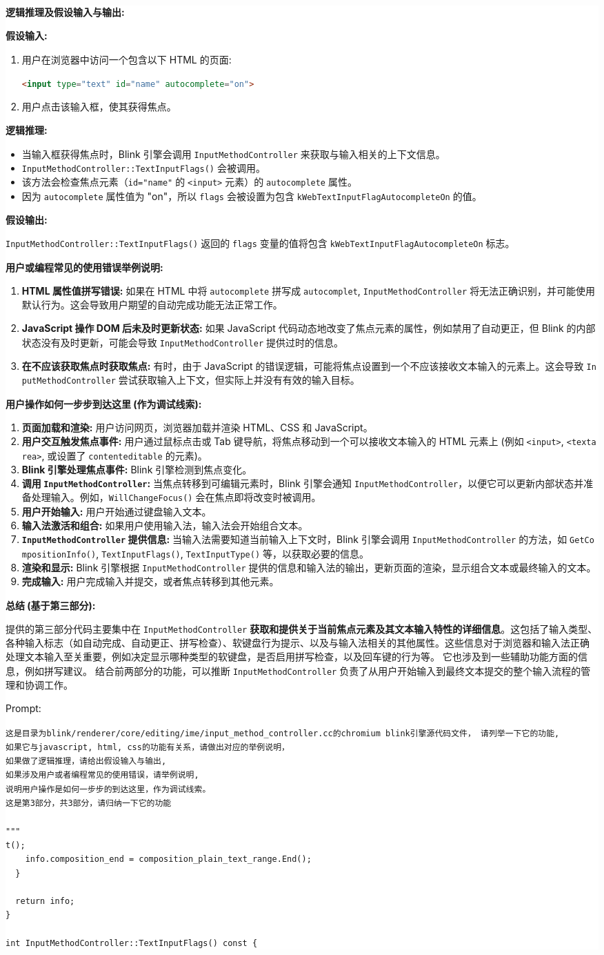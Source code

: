 **逻辑推理及假设输入与输出:**

**假设输入:**

1. 用户在浏览器中访问一个包含以下 HTML 的页面:
   ```html
   <input type="text" id="name" autocomplete="on">
   ```
2. 用户点击该输入框，使其获得焦点。

**逻辑推理:**

* 当输入框获得焦点时，Blink 引擎会调用 `InputMethodController` 来获取与输入相关的上下文信息。
* `InputMethodController::TextInputFlags()` 会被调用。
* 该方法会检查焦点元素（`id="name"` 的 `<input>` 元素）的 `autocomplete` 属性。
* 因为 `autocomplete` 属性值为 "on"，所以 `flags` 会被设置为包含 `kWebTextInputFlagAutocompleteOn` 的值。

**假设输出:**

`InputMethodController::TextInputFlags()` 返回的 `flags` 变量的值将包含 `kWebTextInputFlagAutocompleteOn` 标志。

**用户或编程常见的使用错误举例说明:**

1. **HTML 属性值拼写错误:**  如果在 HTML 中将 `autocomplete` 拼写成 `autocomplet`, `InputMethodController` 将无法正确识别，并可能使用默认行为。这会导致用户期望的自动完成功能无法正常工作。

2. **JavaScript 操作 DOM 后未及时更新状态:**  如果 JavaScript 代码动态地改变了焦点元素的属性，例如禁用了自动更正，但 Blink 的内部状态没有及时更新，可能会导致 `InputMethodController` 提供过时的信息。

3. **在不应该获取焦点时获取焦点:**  有时，由于 JavaScript 的错误逻辑，可能将焦点设置到一个不应该接收文本输入的元素上。这会导致 `InputMethodController` 尝试获取输入上下文，但实际上并没有有效的输入目标。

**用户操作如何一步步到达这里 (作为调试线索):**

1. **页面加载和渲染:** 用户访问网页，浏览器加载并渲染 HTML、CSS 和 JavaScript。
2. **用户交互触发焦点事件:** 用户通过鼠标点击或 Tab 键导航，将焦点移动到一个可以接收文本输入的 HTML 元素上 (例如 `<input>`, `<textarea>`, 或设置了 `contenteditable` 的元素)。
3. **Blink 引擎处理焦点事件:** Blink 引擎检测到焦点变化。
4. **调用 `InputMethodController`:**  当焦点转移到可编辑元素时，Blink 引擎会通知 `InputMethodController`，以便它可以更新内部状态并准备处理输入。例如，`WillChangeFocus()` 会在焦点即将改变时被调用。
5. **用户开始输入:**  用户开始通过键盘输入文本。
6. **输入法激活和组合:** 如果用户使用输入法，输入法会开始组合文本。
7. **`InputMethodController` 提供信息:**  当输入法需要知道当前输入上下文时，Blink 引擎会调用 `InputMethodController` 的方法，如 `GetCompositionInfo()`, `TextInputFlags()`, `TextInputType()` 等，以获取必要的信息。
8. **渲染和显示:** Blink 引擎根据 `InputMethodController` 提供的信息和输入法的输出，更新页面的渲染，显示组合文本或最终输入的文本。
9. **完成输入:** 用户完成输入并提交，或者焦点转移到其他元素。

**总结 (基于第三部分):**

提供的第三部分代码主要集中在 `InputMethodController` **获取和提供关于当前焦点元素及其文本输入特性的详细信息**。这包括了输入类型、各种输入标志（如自动完成、自动更正、拼写检查）、软键盘行为提示、以及与输入法相关的其他属性。这些信息对于浏览器和输入法正确处理文本输入至关重要，例如决定显示哪种类型的软键盘，是否启用拼写检查，以及回车键的行为等。  它也涉及到一些辅助功能方面的信息，例如拼写建议。 结合前两部分的功能，可以推断 `InputMethodController` 负责了从用户开始输入到最终文本提交的整个输入流程的管理和协调工作。

Prompt: 
```
这是目录为blink/renderer/core/editing/ime/input_method_controller.cc的chromium blink引擎源代码文件， 请列举一下它的功能, 
如果它与javascript, html, css的功能有关系，请做出对应的举例说明，
如果做了逻辑推理，请给出假设输入与输出,
如果涉及用户或者编程常见的使用错误，请举例说明,
说明用户操作是如何一步步的到达这里，作为调试线索。
这是第3部分，共3部分，请归纳一下它的功能

"""
t();
    info.composition_end = composition_plain_text_range.End();
  }

  return info;
}

int InputMethodController::TextInputFlags() const {
```